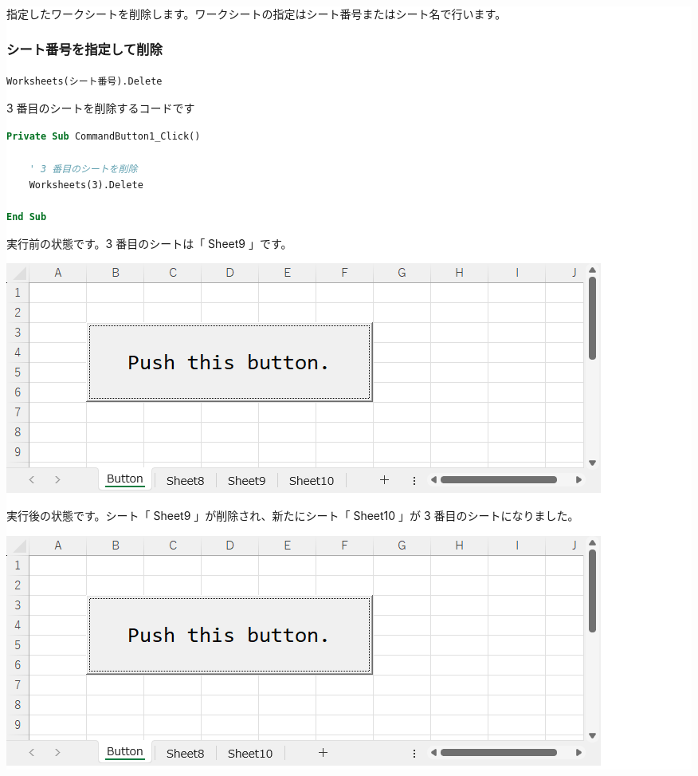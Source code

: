 指定したワークシートを削除します。ワークシートの指定はシート番号またはシート名で行います。

### シート番号を指定して削除

```vb
Worksheets(シート番号).Delete
```

3 番目のシートを削除するコードです

```vb
Private Sub CommandButton1_Click()
    
    ' 3 番目のシートを削除
    Worksheets(3).Delete

End Sub
```

実行前の状態です。3 番目のシートは「 Sheet9 」です。

![3番めのシート](img/2023-09-04_22h33_00.png)

実行後の状態です。シート「 Sheet9 」が削除され、新たにシート「 Sheet10 」が 3 番目のシートになりました。

![削除後の状態](img/2023-09-04_22h35_04.png)
